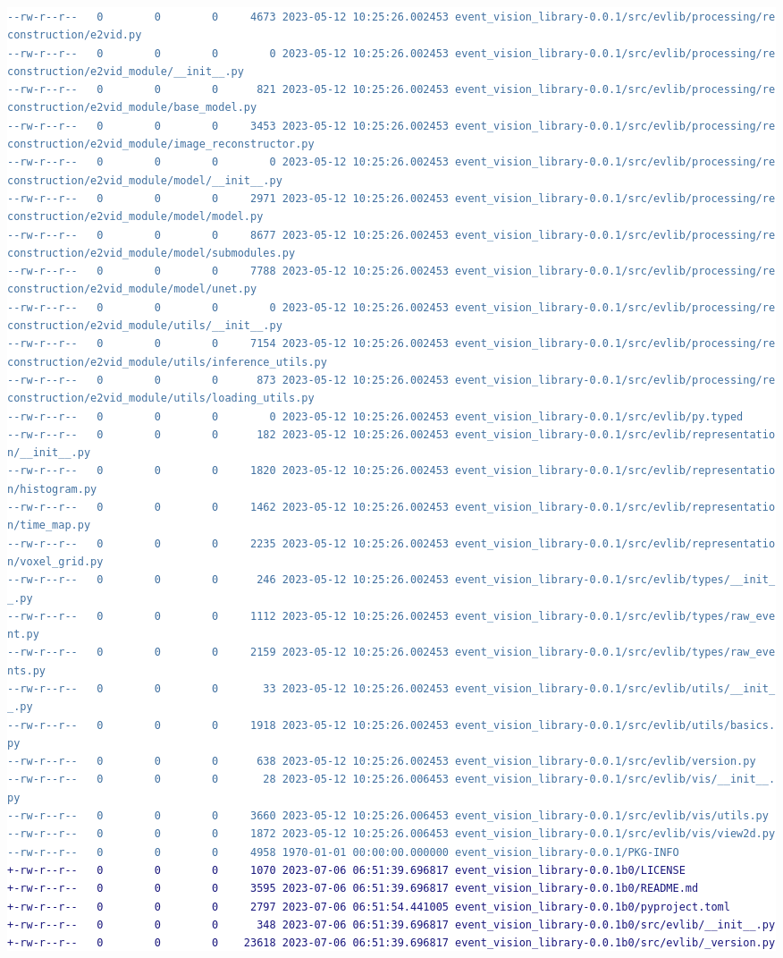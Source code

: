 ```diff
--rw-r--r--   0        0        0     4673 2023-05-12 10:25:26.002453 event_vision_library-0.0.1/src/evlib/processing/reconstruction/e2vid.py
--rw-r--r--   0        0        0        0 2023-05-12 10:25:26.002453 event_vision_library-0.0.1/src/evlib/processing/reconstruction/e2vid_module/__init__.py
--rw-r--r--   0        0        0      821 2023-05-12 10:25:26.002453 event_vision_library-0.0.1/src/evlib/processing/reconstruction/e2vid_module/base_model.py
--rw-r--r--   0        0        0     3453 2023-05-12 10:25:26.002453 event_vision_library-0.0.1/src/evlib/processing/reconstruction/e2vid_module/image_reconstructor.py
--rw-r--r--   0        0        0        0 2023-05-12 10:25:26.002453 event_vision_library-0.0.1/src/evlib/processing/reconstruction/e2vid_module/model/__init__.py
--rw-r--r--   0        0        0     2971 2023-05-12 10:25:26.002453 event_vision_library-0.0.1/src/evlib/processing/reconstruction/e2vid_module/model/model.py
--rw-r--r--   0        0        0     8677 2023-05-12 10:25:26.002453 event_vision_library-0.0.1/src/evlib/processing/reconstruction/e2vid_module/model/submodules.py
--rw-r--r--   0        0        0     7788 2023-05-12 10:25:26.002453 event_vision_library-0.0.1/src/evlib/processing/reconstruction/e2vid_module/model/unet.py
--rw-r--r--   0        0        0        0 2023-05-12 10:25:26.002453 event_vision_library-0.0.1/src/evlib/processing/reconstruction/e2vid_module/utils/__init__.py
--rw-r--r--   0        0        0     7154 2023-05-12 10:25:26.002453 event_vision_library-0.0.1/src/evlib/processing/reconstruction/e2vid_module/utils/inference_utils.py
--rw-r--r--   0        0        0      873 2023-05-12 10:25:26.002453 event_vision_library-0.0.1/src/evlib/processing/reconstruction/e2vid_module/utils/loading_utils.py
--rw-r--r--   0        0        0        0 2023-05-12 10:25:26.002453 event_vision_library-0.0.1/src/evlib/py.typed
--rw-r--r--   0        0        0      182 2023-05-12 10:25:26.002453 event_vision_library-0.0.1/src/evlib/representation/__init__.py
--rw-r--r--   0        0        0     1820 2023-05-12 10:25:26.002453 event_vision_library-0.0.1/src/evlib/representation/histogram.py
--rw-r--r--   0        0        0     1462 2023-05-12 10:25:26.002453 event_vision_library-0.0.1/src/evlib/representation/time_map.py
--rw-r--r--   0        0        0     2235 2023-05-12 10:25:26.002453 event_vision_library-0.0.1/src/evlib/representation/voxel_grid.py
--rw-r--r--   0        0        0      246 2023-05-12 10:25:26.002453 event_vision_library-0.0.1/src/evlib/types/__init__.py
--rw-r--r--   0        0        0     1112 2023-05-12 10:25:26.002453 event_vision_library-0.0.1/src/evlib/types/raw_event.py
--rw-r--r--   0        0        0     2159 2023-05-12 10:25:26.002453 event_vision_library-0.0.1/src/evlib/types/raw_events.py
--rw-r--r--   0        0        0       33 2023-05-12 10:25:26.002453 event_vision_library-0.0.1/src/evlib/utils/__init__.py
--rw-r--r--   0        0        0     1918 2023-05-12 10:25:26.002453 event_vision_library-0.0.1/src/evlib/utils/basics.py
--rw-r--r--   0        0        0      638 2023-05-12 10:25:26.002453 event_vision_library-0.0.1/src/evlib/version.py
--rw-r--r--   0        0        0       28 2023-05-12 10:25:26.006453 event_vision_library-0.0.1/src/evlib/vis/__init__.py
--rw-r--r--   0        0        0     3660 2023-05-12 10:25:26.006453 event_vision_library-0.0.1/src/evlib/vis/utils.py
--rw-r--r--   0        0        0     1872 2023-05-12 10:25:26.006453 event_vision_library-0.0.1/src/evlib/vis/view2d.py
--rw-r--r--   0        0        0     4958 1970-01-01 00:00:00.000000 event_vision_library-0.0.1/PKG-INFO
+-rw-r--r--   0        0        0     1070 2023-07-06 06:51:39.696817 event_vision_library-0.0.1b0/LICENSE
+-rw-r--r--   0        0        0     3595 2023-07-06 06:51:39.696817 event_vision_library-0.0.1b0/README.md
+-rw-r--r--   0        0        0     2797 2023-07-06 06:51:54.441005 event_vision_library-0.0.1b0/pyproject.toml
+-rw-r--r--   0        0        0      348 2023-07-06 06:51:39.696817 event_vision_library-0.0.1b0/src/evlib/__init__.py
+-rw-r--r--   0        0        0    23618 2023-07-06 06:51:39.696817 event_vision_library-0.0.1b0/src/evlib/_version.py
```